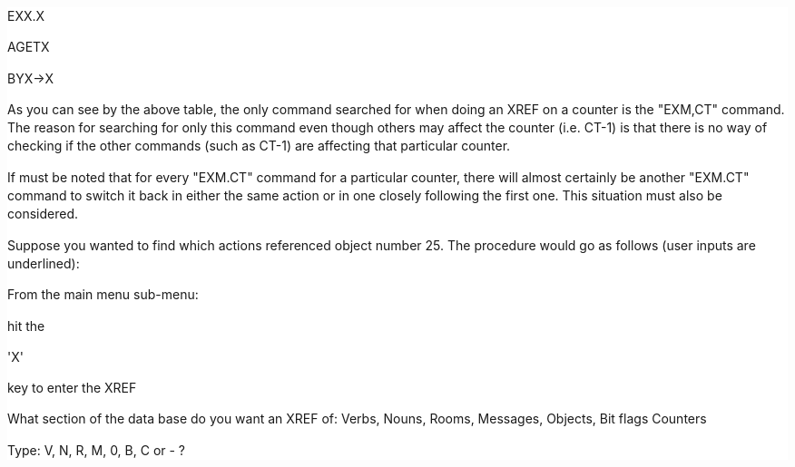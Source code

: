 

EXX.X








AGETX








BYX->X









As you can see by the above table, the only command searched
for when doing an XREF on a counter is the "EXM,CT" command.
The reason for searching for only this command even though
others may affect the counter (i.e. CT-1) is that there is
no way of checking if the other commands (such as CT-1) are
affecting that particular counter.

If must be noted that for every "EXM.CT" command for a
particular counter, there will almost certainly be another
"EXM.CT" command to switch it back in either the same action
or in one closely following the first one. This situation
must also be considered.

Suppose you wanted to find which actions referenced object
number 25. The procedure would go as follows (user inputs
are underlined):



From the main menu
sub-menu:



hit the



'X'



key to enter the XREF



What section of the data base do you want an XREF of:
Verbs, Nouns, Rooms, Messages, Objects, Bit flags
Counters

Type: V, N, R, M, 0, B, C or - ?
